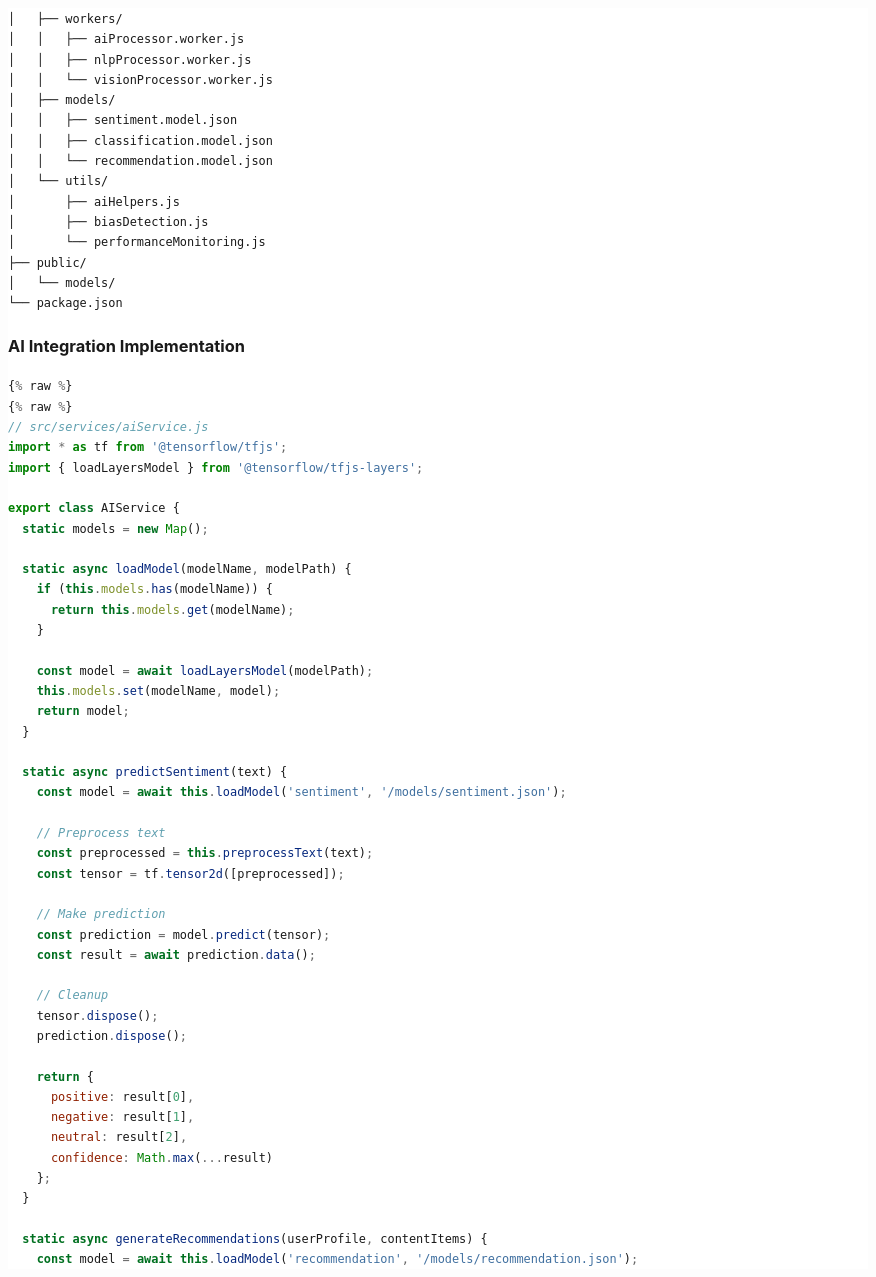 ```
│   ├── workers/
│   │   ├── aiProcessor.worker.js
│   │   ├── nlpProcessor.worker.js
│   │   └── visionProcessor.worker.js
│   ├── models/
│   │   ├── sentiment.model.json
│   │   ├── classification.model.json
│   │   └── recommendation.model.json
│   └── utils/
│       ├── aiHelpers.js
│       ├── biasDetection.js
│       └── performanceMonitoring.js
├── public/
│   └── models/
└── package.json
```

### AI Integration Implementation
```jsx
{% raw %}
{% raw %}
// src/services/aiService.js
import * as tf from '@tensorflow/tfjs';
import { loadLayersModel } from '@tensorflow/tfjs-layers';

export class AIService {
  static models = new Map();
  
  static async loadModel(modelName, modelPath) {
    if (this.models.has(modelName)) {
      return this.models.get(modelName);
    }
    
    const model = await loadLayersModel(modelPath);
    this.models.set(modelName, model);
    return model;
  }
  
  static async predictSentiment(text) {
    const model = await this.loadModel('sentiment', '/models/sentiment.json');
    
    // Preprocess text
    const preprocessed = this.preprocessText(text);
    const tensor = tf.tensor2d([preprocessed]);
    
    // Make prediction
    const prediction = model.predict(tensor);
    const result = await prediction.data();
    
    // Cleanup
    tensor.dispose();
    prediction.dispose();
    
    return {
      positive: result[0],
      negative: result[1],
      neutral: result[2],
      confidence: Math.max(...result)
    };
  }
  
  static async generateRecommendations(userProfile, contentItems) {
    const model = await this.loadModel('recommendation', '/models/recommendation.json');
```
